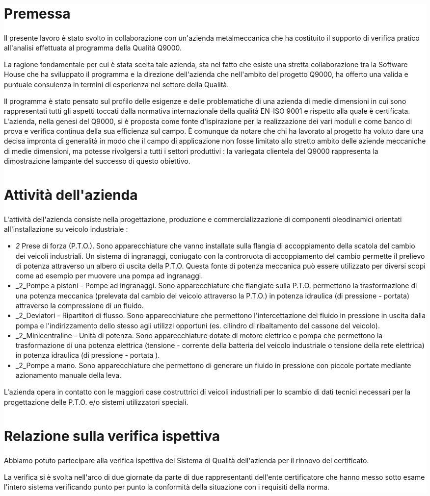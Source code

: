 # Premessa
Il presente lavoro è stato svolto in collaborazione con un'azienda metalmeccanica che ha costituito il supporto di verifica pratico all'analisi effettuata al programma della Qualità Q9000.

La ragione fondamentale per cui è stata scelta tale azienda, sta nel fatto che esiste una stretta collaborazione tra la Software House che ha sviluppato il programma e la direzione dell'azienda che nell'ambito del progetto Q9000, ha offerto una valida e puntuale consulenza in termini di esperienza nel settore della Qualità.

Il programma è stato pensato sul profilo delle esigenze e delle problematiche di una azienda di medie dimensioni in cui sono rappresentati tutti gli aspetti toccati dalla normativa internazionale della qualità EN-ISO 9001 e rispetto alla quale è certificata. L'azienda, nella genesi del Q9000, si è proposta come fonte d'ispirazione per la realizzazione dei vari moduli e come banco di prova e verifica continua della sua efficienza sul campo. È comunque da notare che chi ha lavorato al progetto ha voluto dare una decisa impronta di generalità in modo che il campo di applicazione non fosse limitato allo stretto ambito delle aziende meccaniche di medie dimensioni, ma potesse rivolgersi a tutti i settori produttivi :  la variegata clientela del Q9000 rappresenta la dimostrazione lampante del successo di questo obiettivo.

# Attività dell'azienda
L'attività dell'azienda consiste nella progettazione, produzione e commercializzazione di componenti oleodinamici orientati all'installazione su veicolo industriale : 
 * _2_ Prese di forza (P.T.O.). Sono apparecchiature che vanno installate sulla flangia di accoppiamento della scatola del cambio dei veicoli industriali. Un sistema di ingranaggi, coniugato con la controruota di accoppiamento del cambio permette il prelievo di potenza attraverso un albero di uscita della P.T.O. Questa fonte di potenza meccanica può essere utilizzato per diversi scopi come ad esempio per muovere una pompa ad ingranaggi.
 * _2_Pompe a pistoni - Pompe ad ingranaggi. Sono apparecchiature che flangiate sulla P.T.O. permettono la trasformazione di una potenza meccanica (prelevata dal cambio del veicolo attraverso la P.T.O.) in potenza idraulica (di pressione - portata) attraverso la compressione di un fluido.
 * _2_Deviatori - Ripartitori di flusso. Sono apparecchiature che permettono l'intercettazione del fluido in pressione in uscita dalla pompa e l'indirizzamento dello stesso agli utilizzi opportuni (es. cilindro di ribaltamento del cassone del veicolo).
 * _2_Minicentraline - Unità di potenza. Sono apparecchiature dotate di motore elettrico e pompa che permettono la trasformazione di una potenza elettrica (tensione - corrente della batteria del veicolo industriale o tensione della rete elettrica) in potenza idraulica (di pressione - portata ).
 * _2_Pompe a mano. Sono apparecchiature che permettono di generare un fluido in pressione con piccole portate mediante azionamento manuale della leva.

L'azienda opera in contatto con le maggiori case costruttrici di veicoli industriali per lo scambio di dati tecnici necessari per la progettazione delle P.T.O. e/o sistemi utilizzatori speciali.


# Relazione sulla verifica ispettiva
Abbiamo potuto partecipare alla verifica ispettiva del Sistema di Qualità dell'azienda per il rinnovo del certificato.

La verifica si è svolta nell'arco di due giornate da parte di due rappresentanti dell'ente certificatore che hanno messo sotto esame l'intero sistema verificando punto per punto la conformità della situazione con i requisiti della norma.
